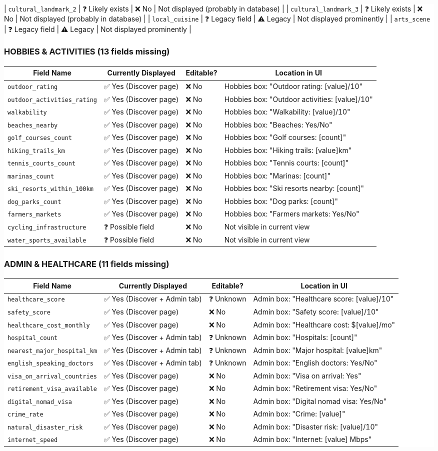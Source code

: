 | `cultural_landmark_2` | ❓ Likely exists | ❌ No | Not displayed (probably in database) |
| `cultural_landmark_3` | ❓ Likely exists | ❌ No | Not displayed (probably in database) |
| `local_cuisine` | ❓ Legacy field | ⚠️ Legacy | Not displayed prominently |
| `arts_scene` | ❓ Legacy field | ⚠️ Legacy | Not displayed prominently |

### HOBBIES & ACTIVITIES (13 fields missing)
| Field Name | Currently Displayed | Editable? | Location in UI |
|-----------|-------------------|-----------|----------------|
| `outdoor_rating` | ✅ Yes (Discover page) | ❌ No | Hobbies box: "Outdoor rating: [value]/10" |
| `outdoor_activities_rating` | ✅ Yes (Discover page) | ❌ No | Hobbies box: "Outdoor activities: [value]/10" |
| `walkability` | ✅ Yes (Discover page) | ❌ No | Hobbies box: "Walkability: [value]/10" |
| `beaches_nearby` | ✅ Yes (Discover page) | ❌ No | Hobbies box: "Beaches: Yes/No" |
| `golf_courses_count` | ✅ Yes (Discover page) | ❌ No | Hobbies box: "Golf courses: [count]" |
| `hiking_trails_km` | ✅ Yes (Discover page) | ❌ No | Hobbies box: "Hiking trails: [value]km" |
| `tennis_courts_count` | ✅ Yes (Discover page) | ❌ No | Hobbies box: "Tennis courts: [count]" |
| `marinas_count` | ✅ Yes (Discover page) | ❌ No | Hobbies box: "Marinas: [count]" |
| `ski_resorts_within_100km` | ✅ Yes (Discover page) | ❌ No | Hobbies box: "Ski resorts nearby: [count]" |
| `dog_parks_count` | ✅ Yes (Discover page) | ❌ No | Hobbies box: "Dog parks: [count]" |
| `farmers_markets` | ✅ Yes (Discover page) | ❌ No | Hobbies box: "Farmers markets: Yes/No" |
| `cycling_infrastructure` | ❓ Possible field | ❌ No | Not visible in current view |
| `water_sports_available` | ❓ Possible field | ❌ No | Not visible in current view |

### ADMIN & HEALTHCARE (11 fields missing)
| Field Name | Currently Displayed | Editable? | Location in UI |
|-----------|-------------------|-----------|----------------|
| `healthcare_score` | ✅ Yes (Discover + Admin tab) | ❓ Unknown | Admin box: "Healthcare score: [value]/10" |
| `safety_score` | ✅ Yes (Discover page) | ❌ No | Admin box: "Safety score: [value]/10" |
| `healthcare_cost_monthly` | ✅ Yes (Discover page) | ❌ No | Admin box: "Healthcare cost: $[value]/mo" |
| `hospital_count` | ✅ Yes (Discover + Admin tab) | ❓ Unknown | Admin box: "Hospitals: [count]" |
| `nearest_major_hospital_km` | ✅ Yes (Discover + Admin tab) | ❓ Unknown | Admin box: "Major hospital: [value]km" |
| `english_speaking_doctors` | ✅ Yes (Discover + Admin tab) | ❓ Unknown | Admin box: "English doctors: Yes/No" |
| `visa_on_arrival_countries` | ✅ Yes (Discover page) | ❌ No | Admin box: "Visa on arrival: Yes" |
| `retirement_visa_available` | ✅ Yes (Discover page) | ❌ No | Admin box: "Retirement visa: Yes/No" |
| `digital_nomad_visa` | ✅ Yes (Discover page) | ❌ No | Admin box: "Digital nomad visa: Yes/No" |
| `crime_rate` | ✅ Yes (Discover page) | ❌ No | Admin box: "Crime: [value]" |
| `natural_disaster_risk` | ✅ Yes (Discover page) | ❌ No | Admin box: "Disaster risk: [value]/10" |
| `internet_speed` | ✅ Yes (Discover page) | ❌ No | Admin box: "Internet: [value] Mbps" |
